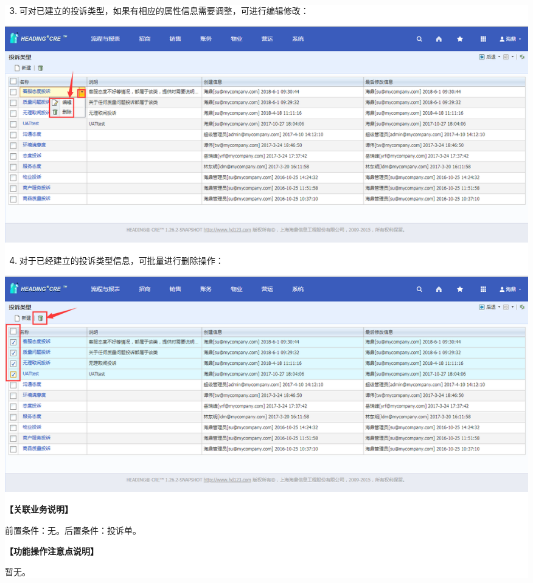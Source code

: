 
3.  可对已建立的投诉类型，如果有相应的属性信息需要调整，可进行编辑修改：

![](.\operations/media/image11.png)


4.  对于已经建立的投诉类型信息，可批量进行删除操作：

![](.\operations/media/image12.png)


**【关联业务说明】**

前置条件：无。后置条件：投诉单。

**【功能操作注意点说明】**

暂无。
